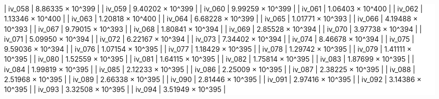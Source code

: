 | iv_058 | 8.86335 × 10^399 |
| iv_059 | 9.40202 × 10^399 |
| iv_060 | 9.99259 × 10^399 |
| iv_061 | 1.06403 × 10^400 |
| iv_062 | 1.13346 × 10^400 |
| iv_063 | 1.20818 × 10^400 |
| iv_064 | 6.68228 × 10^399 |
| iv_065 | 1.01771 × 10^393 |
| iv_066 | 4.19488 × 10^393 |
| iv_067 | 9.79015 × 10^393 |
| iv_068 | 1.80841 × 10^394 |
| iv_069 | 2.85528 × 10^394 |
| iv_070 | 3.97738 × 10^394 |
| iv_071 | 5.09950 × 10^394 |
| iv_072 | 6.22167 × 10^394 |
| iv_073 | 7.34402 × 10^394 |
| iv_074 | 8.46678 × 10^394 |
| iv_075 | 9.59036 × 10^394 |
| iv_076 | 1.07154 × 10^395 |
| iv_077 | 1.18429 × 10^395 |
| iv_078 | 1.29742 × 10^395 |
| iv_079 | 1.41111 × 10^395 |
| iv_080 | 1.52559 × 10^395 |
| iv_081 | 1.64115 × 10^395 |
| iv_082 | 1.75814 × 10^395 |
| iv_083 | 1.87699 × 10^395 |
| iv_084 | 1.99819 × 10^395 |
| iv_085 | 2.12233 × 10^395 |
| iv_086 | 2.25009 × 10^395 |
| iv_087 | 2.38225 × 10^395 |
| iv_088 | 2.51968 × 10^395 |
| iv_089 | 2.66338 × 10^395 |
| iv_090 | 2.81446 × 10^395 |
| iv_091 | 2.97416 × 10^395 |
| iv_092 | 3.14386 × 10^395 |
| iv_093 | 3.32508 × 10^395 |
| iv_094 | 3.51949 × 10^395 |